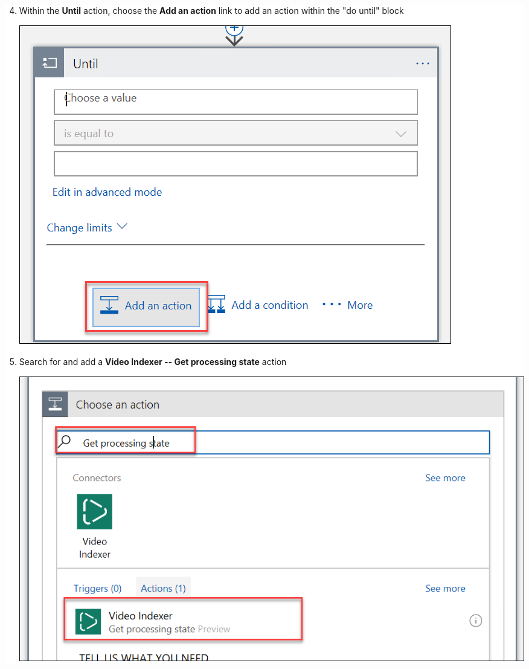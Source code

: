 4.  Within the **Until** action, choose the **Add an action** link to add an action within the "do until" block

    ![Add an action is highlighted at the bottom of the Until dialog box.](images/Hands-onlabstep-by-step-MediaAIimages/media/image133.png "Select Add an action")

5.  Search for and add a **Video Indexer -- Get processing state** action
 
    ![Get processing state is highlighted in the search box of the Choose an action dialog box, and the Video Indexer -- Get processing state action is highlighted under Actions.](images/Hands-onlabstep-by-step-MediaAIimages/media/image134.png "Add a Video Indexer. Get processing state action")
